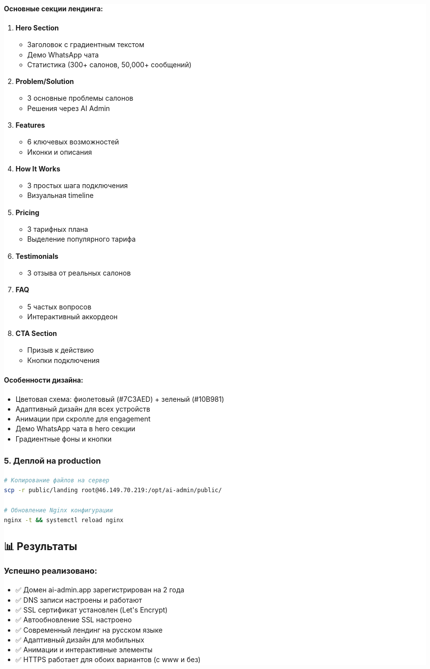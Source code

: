 #### Основные секции лендинга:
1. **Hero Section**
   - Заголовок с градиентным текстом
   - Демо WhatsApp чата
   - Статистика (300+ салонов, 50,000+ сообщений)

2. **Problem/Solution**
   - 3 основные проблемы салонов
   - Решения через AI Admin

3. **Features**
   - 6 ключевых возможностей
   - Иконки и описания

4. **How It Works**
   - 3 простых шага подключения
   - Визуальная timeline

5. **Pricing**
   - 3 тарифных плана
   - Выделение популярного тарифа

6. **Testimonials**
   - 3 отзыва от реальных салонов

7. **FAQ**
   - 5 частых вопросов
   - Интерактивный аккордеон

8. **CTA Section**
   - Призыв к действию
   - Кнопки подключения

#### Особенности дизайна:
- Цветовая схема: фиолетовый (#7C3AED) + зеленый (#10B981)
- Адаптивный дизайн для всех устройств
- Анимации при скролле для engagement
- Демо WhatsApp чата в hero секции
- Градиентные фоны и кнопки

### 5. Деплой на production

```bash
# Копирование файлов на сервер
scp -r public/landing root@46.149.70.219:/opt/ai-admin/public/

# Обновление Nginx конфигурации
nginx -t && systemctl reload nginx
```

## 📊 Результаты

### Успешно реализовано:
- ✅ Домен ai-admin.app зарегистрирован на 2 года
- ✅ DNS записи настроены и работают
- ✅ SSL сертификат установлен (Let's Encrypt)
- ✅ Автообновление SSL настроено
- ✅ Современный лендинг на русском языке
- ✅ Адаптивный дизайн для мобильных
- ✅ Анимации и интерактивные элементы
- ✅ HTTPS работает для обоих вариантов (с www и без)
